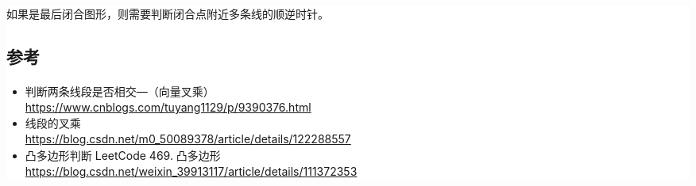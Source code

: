 ```js
```
如果是最后闭合图形，则需要判断闭合点附近多条线的顺逆时针。

## 参考
- 判断两条线段是否相交—（向量叉乘）  
  https://www.cnblogs.com/tuyang1129/p/9390376.html
- 线段的叉乘  
  https://blog.csdn.net/m0_50089378/article/details/122288557
- 凸多边形判断 LeetCode 469. 凸多边形  
  https://blog.csdn.net/weixin_39913117/article/details/111372353

<script setup>
import latexDisplay from '../../components/latexDisplay.vue'
</script>
